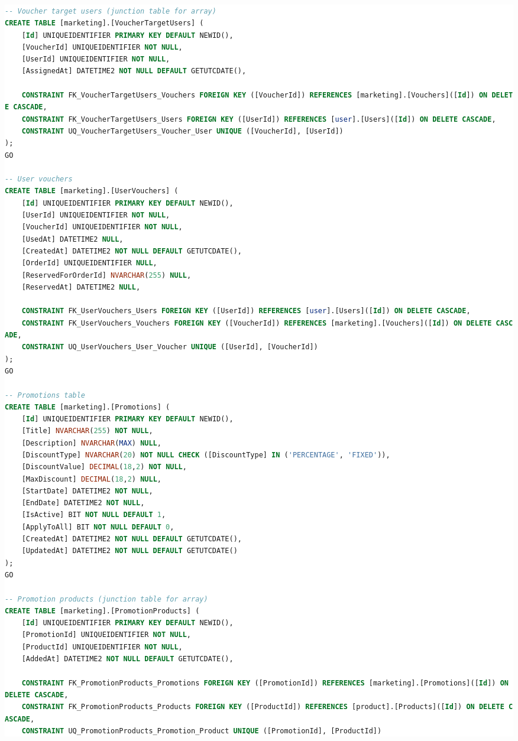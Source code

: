 ```sql
-- Voucher target users (junction table for array)
CREATE TABLE [marketing].[VoucherTargetUsers] (
    [Id] UNIQUEIDENTIFIER PRIMARY KEY DEFAULT NEWID(),
    [VoucherId] UNIQUEIDENTIFIER NOT NULL,
    [UserId] UNIQUEIDENTIFIER NOT NULL,
    [AssignedAt] DATETIME2 NOT NULL DEFAULT GETUTCDATE(),

    CONSTRAINT FK_VoucherTargetUsers_Vouchers FOREIGN KEY ([VoucherId]) REFERENCES [marketing].[Vouchers]([Id]) ON DELETE CASCADE,
    CONSTRAINT FK_VoucherTargetUsers_Users FOREIGN KEY ([UserId]) REFERENCES [user].[Users]([Id]) ON DELETE CASCADE,
    CONSTRAINT UQ_VoucherTargetUsers_Voucher_User UNIQUE ([VoucherId], [UserId])
);
GO

-- User vouchers
CREATE TABLE [marketing].[UserVouchers] (
    [Id] UNIQUEIDENTIFIER PRIMARY KEY DEFAULT NEWID(),
    [UserId] UNIQUEIDENTIFIER NOT NULL,
    [VoucherId] UNIQUEIDENTIFIER NOT NULL,
    [UsedAt] DATETIME2 NULL,
    [CreatedAt] DATETIME2 NOT NULL DEFAULT GETUTCDATE(),
    [OrderId] UNIQUEIDENTIFIER NULL,
    [ReservedForOrderId] NVARCHAR(255) NULL,
    [ReservedAt] DATETIME2 NULL,

    CONSTRAINT FK_UserVouchers_Users FOREIGN KEY ([UserId]) REFERENCES [user].[Users]([Id]) ON DELETE CASCADE,
    CONSTRAINT FK_UserVouchers_Vouchers FOREIGN KEY ([VoucherId]) REFERENCES [marketing].[Vouchers]([Id]) ON DELETE CASCADE,
    CONSTRAINT UQ_UserVouchers_User_Voucher UNIQUE ([UserId], [VoucherId])
);
GO

-- Promotions table
CREATE TABLE [marketing].[Promotions] (
    [Id] UNIQUEIDENTIFIER PRIMARY KEY DEFAULT NEWID(),
    [Title] NVARCHAR(255) NOT NULL,
    [Description] NVARCHAR(MAX) NULL,
    [DiscountType] NVARCHAR(20) NOT NULL CHECK ([DiscountType] IN ('PERCENTAGE', 'FIXED')),
    [DiscountValue] DECIMAL(18,2) NOT NULL,
    [MaxDiscount] DECIMAL(18,2) NULL,
    [StartDate] DATETIME2 NOT NULL,
    [EndDate] DATETIME2 NOT NULL,
    [IsActive] BIT NOT NULL DEFAULT 1,
    [ApplyToAll] BIT NOT NULL DEFAULT 0,
    [CreatedAt] DATETIME2 NOT NULL DEFAULT GETUTCDATE(),
    [UpdatedAt] DATETIME2 NOT NULL DEFAULT GETUTCDATE()
);
GO

-- Promotion products (junction table for array)
CREATE TABLE [marketing].[PromotionProducts] (
    [Id] UNIQUEIDENTIFIER PRIMARY KEY DEFAULT NEWID(),
    [PromotionId] UNIQUEIDENTIFIER NOT NULL,
    [ProductId] UNIQUEIDENTIFIER NOT NULL,
    [AddedAt] DATETIME2 NOT NULL DEFAULT GETUTCDATE(),

    CONSTRAINT FK_PromotionProducts_Promotions FOREIGN KEY ([PromotionId]) REFERENCES [marketing].[Promotions]([Id]) ON DELETE CASCADE,
    CONSTRAINT FK_PromotionProducts_Products FOREIGN KEY ([ProductId]) REFERENCES [product].[Products]([Id]) ON DELETE CASCADE,
    CONSTRAINT UQ_PromotionProducts_Promotion_Product UNIQUE ([PromotionId], [ProductId])
```